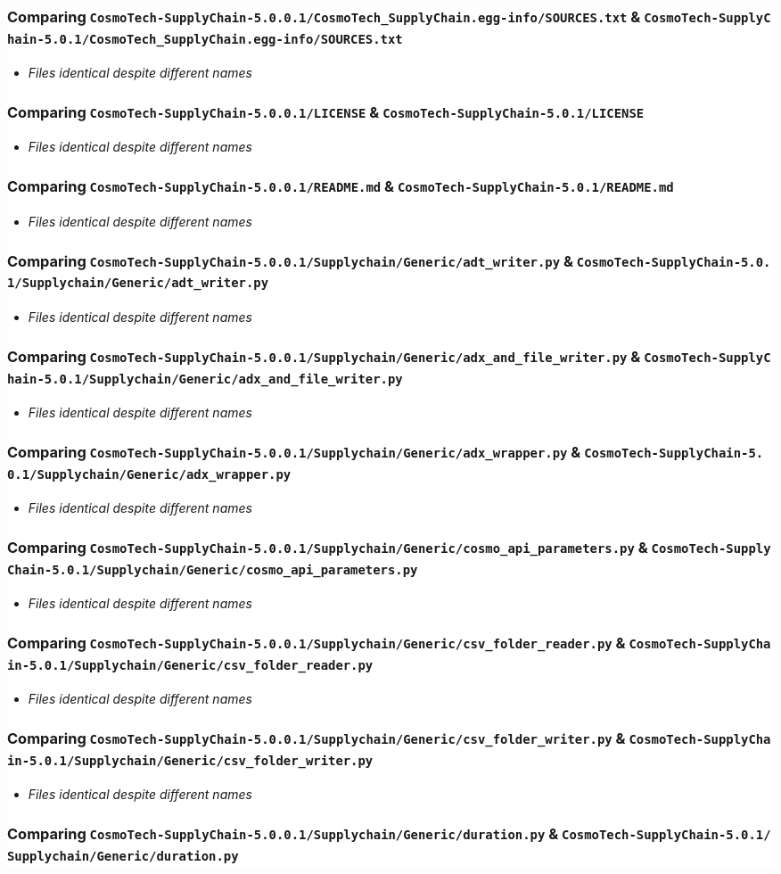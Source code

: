 ### Comparing `CosmoTech-SupplyChain-5.0.0.1/CosmoTech_SupplyChain.egg-info/SOURCES.txt` & `CosmoTech-SupplyChain-5.0.1/CosmoTech_SupplyChain.egg-info/SOURCES.txt`

 * *Files identical despite different names*

### Comparing `CosmoTech-SupplyChain-5.0.0.1/LICENSE` & `CosmoTech-SupplyChain-5.0.1/LICENSE`

 * *Files identical despite different names*

### Comparing `CosmoTech-SupplyChain-5.0.0.1/README.md` & `CosmoTech-SupplyChain-5.0.1/README.md`

 * *Files identical despite different names*

### Comparing `CosmoTech-SupplyChain-5.0.0.1/Supplychain/Generic/adt_writer.py` & `CosmoTech-SupplyChain-5.0.1/Supplychain/Generic/adt_writer.py`

 * *Files identical despite different names*

### Comparing `CosmoTech-SupplyChain-5.0.0.1/Supplychain/Generic/adx_and_file_writer.py` & `CosmoTech-SupplyChain-5.0.1/Supplychain/Generic/adx_and_file_writer.py`

 * *Files identical despite different names*

### Comparing `CosmoTech-SupplyChain-5.0.0.1/Supplychain/Generic/adx_wrapper.py` & `CosmoTech-SupplyChain-5.0.1/Supplychain/Generic/adx_wrapper.py`

 * *Files identical despite different names*

### Comparing `CosmoTech-SupplyChain-5.0.0.1/Supplychain/Generic/cosmo_api_parameters.py` & `CosmoTech-SupplyChain-5.0.1/Supplychain/Generic/cosmo_api_parameters.py`

 * *Files identical despite different names*

### Comparing `CosmoTech-SupplyChain-5.0.0.1/Supplychain/Generic/csv_folder_reader.py` & `CosmoTech-SupplyChain-5.0.1/Supplychain/Generic/csv_folder_reader.py`

 * *Files identical despite different names*

### Comparing `CosmoTech-SupplyChain-5.0.0.1/Supplychain/Generic/csv_folder_writer.py` & `CosmoTech-SupplyChain-5.0.1/Supplychain/Generic/csv_folder_writer.py`

 * *Files identical despite different names*

### Comparing `CosmoTech-SupplyChain-5.0.0.1/Supplychain/Generic/duration.py` & `CosmoTech-SupplyChain-5.0.1/Supplychain/Generic/duration.py`

